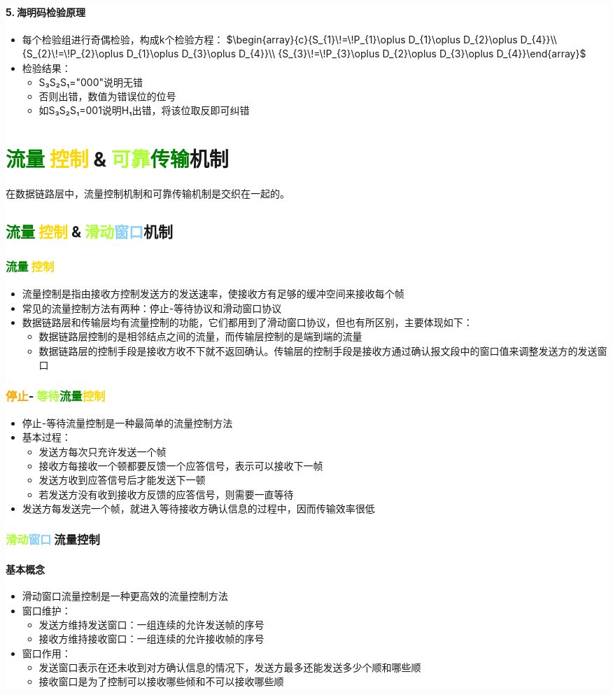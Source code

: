 #### 5. 海明码检验原理
- 每个检验组进行奇偶检验，构成k个检验方程：
$\begin{array}{c}{S_{1}\!=\!P_{1}\oplus D_{1}\oplus D_{2}\oplus D_{4}}\\ {S_{2}\!=\!P_{2}\oplus D_{1}\oplus D_{3}\oplus D_{4}}\\ {S_{3}\!=\!P_{3}\oplus D_{2}\oplus D_{3}\oplus D_{4}}\end{array}$
- 检验结果：
  - S₃S₂S₁="000"说明无错
  - 否则出错，数值为错误位的位号
  - 如S₃S₂S₁=001说明H₁出错，将该位取反即可纠错
# <span style="color: green;">流量</span>  <span style="color: Gold;">控制</span> & <span style="color: GreenYellow;">可靠</span><span style="color: green;">传输</span>机制  

在数据链路层中，流量控制机制和可靠传输机制是交织在一起的。  

## <span style="color: green;">流量</span>  <span style="color: Gold;">控制</span> &  <span style="color: GreenYellow;">滑动</span><span style="color: LightSkyBlue;">窗口</span>机制  

### <span style="color: green;">流量</span>  <span style="color: Gold;">控制</span>
- 流量控制是指由接收方控制发送方的发送速率，使接收方有足够的缓冲空间来接收每个帧
- 常见的流量控制方法有两种：停止-等待协议和滑动窗口协议
- 数据链路层和传输层均有流量控制的功能，它们都用到了滑动窗口协议，但也有所区别，主要体现如下：  
  - 数据链路层控制的是相邻结点之间的流量，而传输层控制的是端到端的流量
  - 数据链路层的控制手段是接收方收不下就不返回确认。传输层的控制手段是接收方通过确认报文段中的窗口值来调整发送方的发送窗口

### <span style="color: orange;">停止</span>- <span style="color: GreenYellow;">等待</span><span style="color: green;">流量</span><span style="color: Gold;">控制</span>   
- 停止-等待流量控制是一种最简单的流量控制方法
- 基本过程：
  - 发送方每次只充许发送一个帧
  - 接收方每接收一个顿都要反馈一个应答信号，表示可以接收下一帧
  - 发送方收到应答信号后才能发送下一顿
  - 若发送方没有收到接收方反馈的应答信号，则需要一直等待
- 发送方每发送完一个帧，就进入等待接收方确认信息的过程中，因而传输效率很低

###  <span style="color: GreenYellow;">滑动</span><span style="color: LightSkyBlue;">窗口</span> 流量控制  
#### 基本概念
- 滑动窗口流量控制是一种更高效的流量控制方法
- 窗口维护：
  - 发送方维持发送窗口：一组连续的允许发送帧的序号
  - 接收方维持接收窗口：一组连续的允许接收帧的序号
- 窗口作用：
  - 发送窗口表示在还未收到对方确认信息的情况下，发送方最多还能发送多少个顺和哪些顺
  - 接收窗口是为了控制可以接收哪些倾和不可以接收哪些顺
